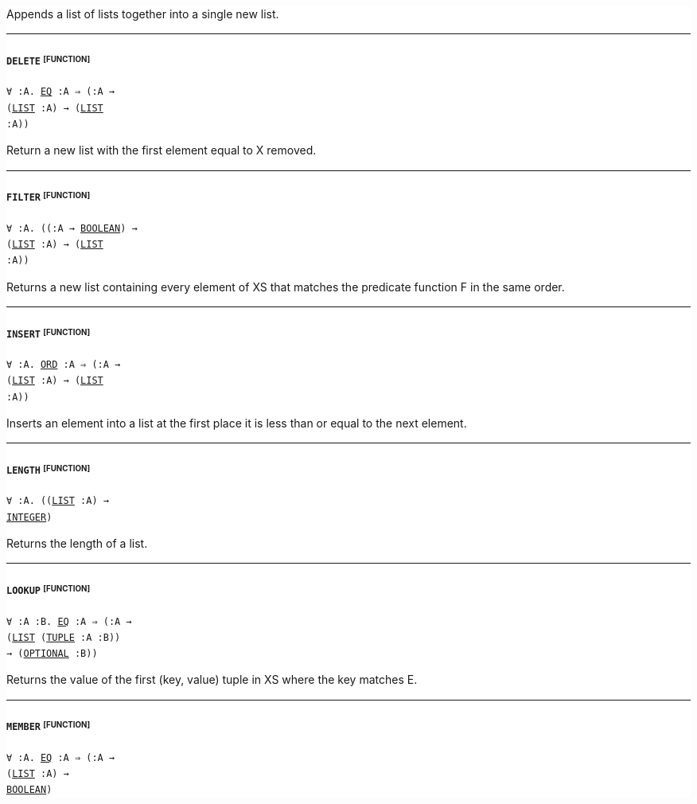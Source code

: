 Appends a list of lists together into a single new list.


***

#### <code>DELETE</code> <sup><sub>[FUNCTION]</sub></sup><a name="delete-function"></a>
<code>∀ :A. <a href="#eq-class">EQ</a> :A ⇒ (:A → (<a href="#list-type">LIST</a> :A) → (<a href="#list-type">LIST</a> :A))</code>

Return a new list with the first element equal to X removed.


***

#### <code>FILTER</code> <sup><sub>[FUNCTION]</sub></sup><a name="filter-function"></a>
<code>∀ :A. ((:A → <a href="#boolean-type">BOOLEAN</a>) → (<a href="#list-type">LIST</a> :A) → (<a href="#list-type">LIST</a> :A))</code>

Returns a new list containing every element of XS that matches the predicate function F in the same order.


***

#### <code>INSERT</code> <sup><sub>[FUNCTION]</sub></sup><a name="insert-function"></a>
<code>∀ :A. <a href="#ord-class">ORD</a> :A ⇒ (:A → (<a href="#list-type">LIST</a> :A) → (<a href="#list-type">LIST</a> :A))</code>

Inserts an element into a list at the first place it is less than or equal to the next element.


***

#### <code>LENGTH</code> <sup><sub>[FUNCTION]</sub></sup><a name="length-function"></a>
<code>∀ :A. ((<a href="#list-type">LIST</a> :A) → <a href="#integer-type">INTEGER</a>)</code>

Returns the length of a list.


***

#### <code>LOOKUP</code> <sup><sub>[FUNCTION]</sub></sup><a name="lookup-function"></a>
<code>∀ :A :B. <a href="#eq-class">EQ</a> :A ⇒ (:A → (<a href="#list-type">LIST</a> (<a href="#tuple-type">TUPLE</a> :A :B)) → (<a href="#optional-type">OPTIONAL</a> :B))</code>

Returns the value of the first (key, value) tuple in XS where the key matches E.


***

#### <code>MEMBER</code> <sup><sub>[FUNCTION]</sub></sup><a name="member-function"></a>
<code>∀ :A. <a href="#eq-class">EQ</a> :A ⇒ (:A → (<a href="#list-type">LIST</a> :A) → <a href="#boolean-type">BOOLEAN</a>)</code>
